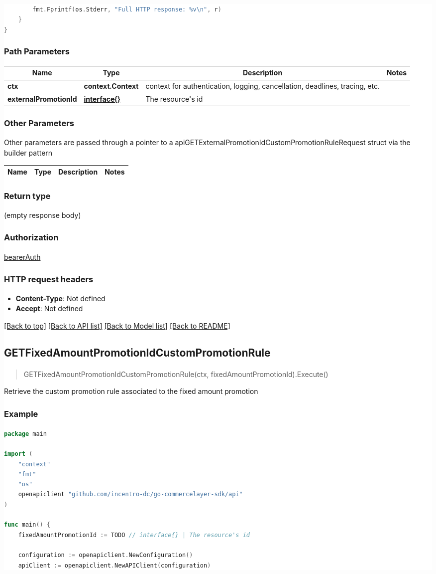 ```go
        fmt.Fprintf(os.Stderr, "Full HTTP response: %v\n", r)
    }
}
```

### Path Parameters


Name | Type | Description  | Notes
------------- | ------------- | ------------- | -------------
**ctx** | **context.Context** | context for authentication, logging, cancellation, deadlines, tracing, etc.
**externalPromotionId** | [**interface{}**](.md) | The resource&#39;s id | 

### Other Parameters

Other parameters are passed through a pointer to a apiGETExternalPromotionIdCustomPromotionRuleRequest struct via the builder pattern


Name | Type | Description  | Notes
------------- | ------------- | ------------- | -------------


### Return type

 (empty response body)

### Authorization

[bearerAuth](../README.md#bearerAuth)

### HTTP request headers

- **Content-Type**: Not defined
- **Accept**: Not defined

[[Back to top]](#) [[Back to API list]](../README.md#documentation-for-api-endpoints)
[[Back to Model list]](../README.md#documentation-for-models)
[[Back to README]](../README.md)


## GETFixedAmountPromotionIdCustomPromotionRule

> GETFixedAmountPromotionIdCustomPromotionRule(ctx, fixedAmountPromotionId).Execute()

Retrieve the custom promotion rule associated to the fixed amount promotion



### Example

```go
package main

import (
    "context"
    "fmt"
    "os"
    openapiclient "github.com/incentro-dc/go-commercelayer-sdk/api"
)

func main() {
    fixedAmountPromotionId := TODO // interface{} | The resource's id

    configuration := openapiclient.NewConfiguration()
    apiClient := openapiclient.NewAPIClient(configuration)
```